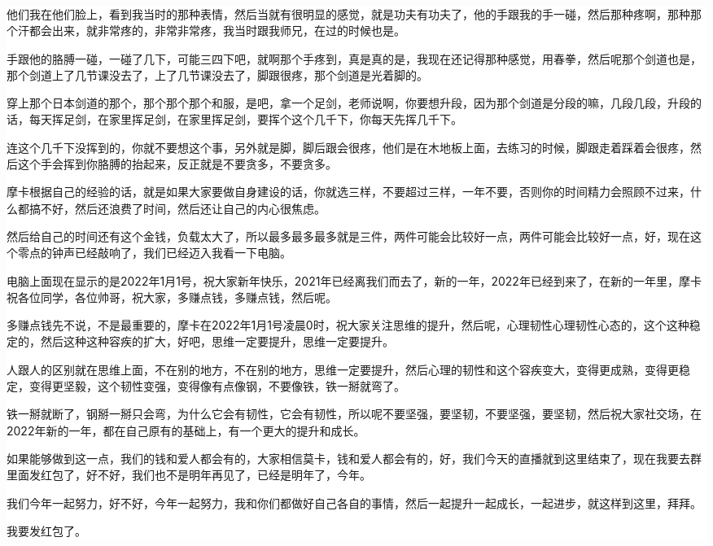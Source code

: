 他们我在他们脸上，看到我当时的那种表情，然后当就有很明显的感觉，就是功夫有功夫了，他的手跟我的手一碰，然后那种疼啊，那种那个汗都会出来，就非常疼的，非常非常疼，我当时跟我师兄，在过的时候也是。

手跟他的胳膊一碰，一碰了几下，可能三四下吧，就啊那个手疼到，真是真的是，我现在还记得那种感觉，用春拳，然后呢那个剑道也是，那个剑道上了几节课没去了，上了几节课没去了，脚跟很疼，那个剑道是光着脚的。

穿上那个日本剑道的那个，那个那个那个和服，是吧，拿一个足剑，老师说啊，你要想升段，因为那个剑道是分段的嘛，几段几段，升段的话，每天挥足剑，在家里挥足剑，在家里挥足剑，要挥个这个几千下，你每天先挥几千下。

连这个几千下没挥到的，你就不要想这个事，另外就是脚，脚后跟会很疼，他们是在木地板上面，去练习的时候，脚跟走着踩着会很疼，然后这个手会挥到你胳膊的抬起来，反正就是不要贪多，不要贪多。

摩卡根据自己的经验的话，就是如果大家要做自身建设的话，你就选三样，不要超过三样，一年不要，否则你的时间精力会照顾不过来，什么都搞不好，然后还浪费了时间，然后还让自己的内心很焦虑。

然后给自己的时间还有这个金钱，负载太大了，所以最多最多最多就是三件，两件可能会比较好一点，两件可能会比较好一点，好，现在这个零点的钟声已经敲响了，我们已经迈入我看一下电脑。

电脑上面现在显示的是2022年1月1号，祝大家新年快乐，2021年已经离我们而去了，新的一年，2022年已经到来了，在新的一年里，摩卡祝各位同学，各位帅哥，祝大家，多赚点钱，多赚点钱，然后呢。

多赚点钱先不说，不是最重要的，摩卡在2022年1月1号凌晨0时，祝大家关注思维的提升，然后呢，心理韧性心理韧性心态的，这个这种稳定的，然后这种这种容疾的扩大，好吧，思维一定要提升，思维一定要提升。

人跟人的区别就在思维上面，不在别的地方，不在别的地方，思维一定要提升，然后心理的韧性和这个容疾变大，变得更成熟，变得更稳定，变得更坚毅，这个韧性变强，变得像有点像钢，不要像铁，铁一掰就弯了。

铁一掰就断了，钢掰一掰只会弯，为什么它会有韧性，它会有韧性，所以呢不要坚强，要坚韧，不要坚强，要坚韧，然后祝大家社交场，在2022年新的一年，都在自己原有的基础上，有一个更大的提升和成长。

如果能够做到这一点，我们的钱和爱人都会有的，大家相信莫卡，钱和爱人都会有的，好，我们今天的直播就到这里结束了，现在我要去群里面发红包了，好不好，我们也不是明年再见了，已经是明年了，今年。

我们今年一起努力，好不好，今年一起努力，我和你们都做好自己各自的事情，然后一起提升一起成长，一起进步，就这样到这里，拜拜。

我要发红包了。